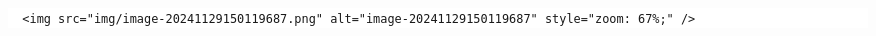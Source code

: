       <img src="img/image-20241129150119687.png" alt="image-20241129150119687" style="zoom: 67%;" />
